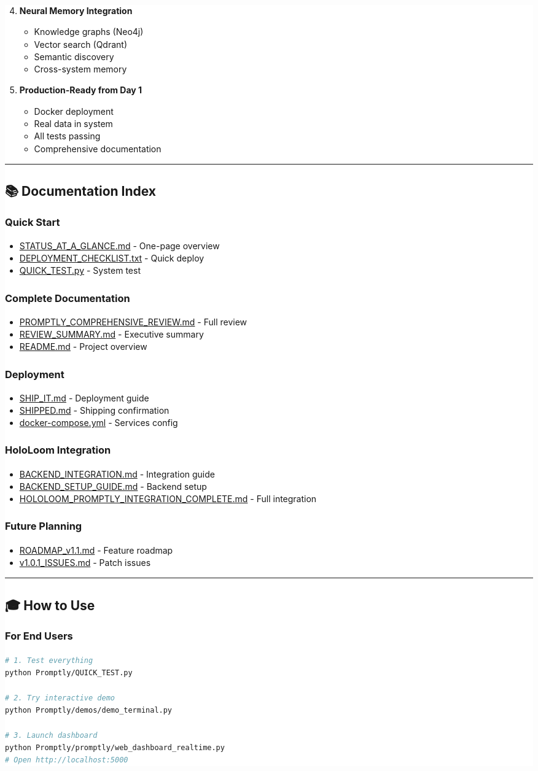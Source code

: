 4. **Neural Memory Integration**
   - Knowledge graphs (Neo4j)
   - Vector search (Qdrant)
   - Semantic discovery
   - Cross-system memory

5. **Production-Ready from Day 1**
   - Docker deployment
   - Real data in system
   - All tests passing
   - Comprehensive documentation

---

## 📚 Documentation Index

### Quick Start
- [STATUS_AT_A_GLANCE.md](Promptly/STATUS_AT_A_GLANCE.md) - One-page overview
- [DEPLOYMENT_CHECKLIST.txt](Promptly/DEPLOYMENT_CHECKLIST.txt) - Quick deploy
- [QUICK_TEST.py](Promptly/QUICK_TEST.py) - System test

### Complete Documentation
- [PROMPTLY_COMPREHENSIVE_REVIEW.md](Promptly/PROMPTLY_COMPREHENSIVE_REVIEW.md) - Full review
- [REVIEW_SUMMARY.md](Promptly/REVIEW_SUMMARY.md) - Executive summary
- [README.md](Promptly/README.md) - Project overview

### Deployment
- [SHIP_IT.md](Promptly/SHIP_IT.md) - Deployment guide
- [SHIPPED.md](Promptly/SHIPPED.md) - Shipping confirmation
- [docker-compose.yml](Promptly/docker-compose.yml) - Services config

### HoloLoom Integration
- [BACKEND_INTEGRATION.md](Promptly/BACKEND_INTEGRATION.md) - Integration guide
- [BACKEND_SETUP_GUIDE.md](HoloLoom/BACKEND_SETUP_GUIDE.md) - Backend setup
- [HOLOLOOM_PROMPTLY_INTEGRATION_COMPLETE.md](HOLOLOOM_PROMPTLY_INTEGRATION_COMPLETE.md) - Full integration

### Future Planning
- [ROADMAP_v1.1.md](Promptly/ROADMAP_v1.1.md) - Feature roadmap
- [v1.0.1_ISSUES.md](Promptly/v1.0.1_ISSUES.md) - Patch issues

---

## 🎓 How to Use

### For End Users
```bash
# 1. Test everything
python Promptly/QUICK_TEST.py

# 2. Try interactive demo
python Promptly/demos/demo_terminal.py

# 3. Launch dashboard
python Promptly/promptly/web_dashboard_realtime.py
# Open http://localhost:5000
```
